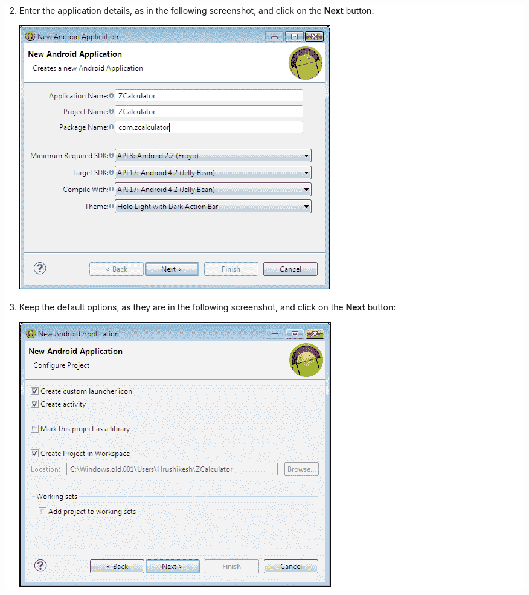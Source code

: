2.  Enter the application details, as in the following screenshot, and click on the **Next** button:

    ![Creating the AUT](img/8010OS_02_03.jpg)

3.  Keep the default options, as they are in the following screenshot, and click on the **Next** button:

    ![Creating the AUT](img/8010OS_02_04.jpg)

